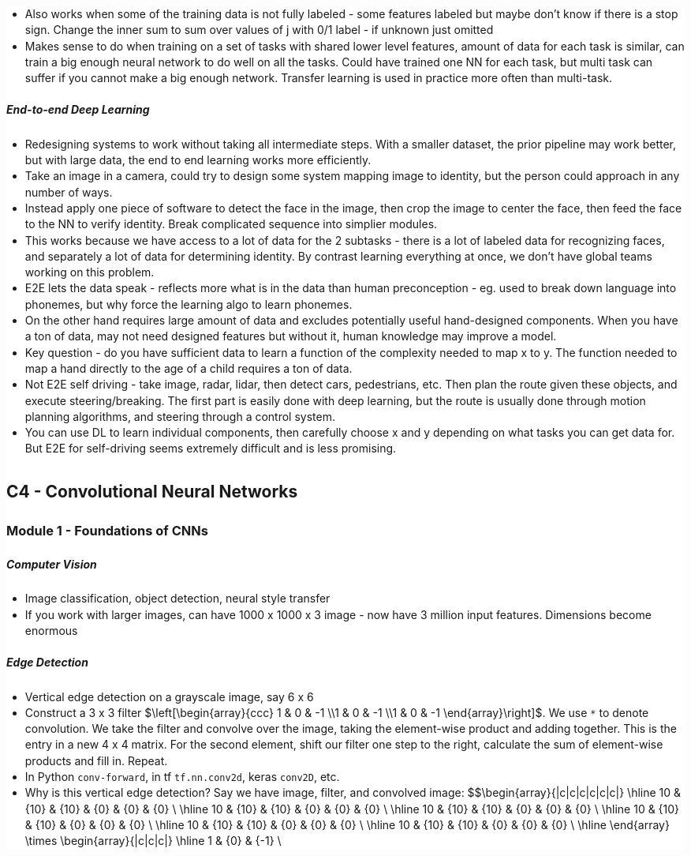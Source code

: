   * Also works when some of the training data is not fully labeled - some features labeled but maybe don’t know if there is a stop sign. Change the inner sum to sum over values of j with 0/1 label - if unknown just omitted 
  * Makes sense to do when training on a set of tasks with shared lower level features, amount of data for each task is similar, can train a big enough neural network to do well on all the tasks. Could have trained one NN for each task, but multi task can suffer if you cannot make a big enough network. Transfer learning is used in practice more often than multi-task.

##### End-to-end Deep Learning

* Redesigning systems to work without taking all intermediate steps. With a smaller dataset, the prior pipeline may work better, but with large data, the end to end learning works more efficiently. 
* Take an image in a camera, could try to design some system mapping image to identity, but the person could approach in any number of ways.
* Instead apply one piece of software to detect the face in the image, then crop the image to center the face, then feed the face to the NN to verify identity. Break complicated sequence into simplier modules.
* This works because we have access to a lot of data for the 2 subtasks - there is a lot of labeled data for recognizing faces, and separately a lot of data for determining identity. By contrast learning everything at once, we don’t have global teams working on this problem.
* E2E lets the data speak - reflects more what is in the data than human preconception - eg. used to break down language into phonemes, but why force the learning algo to learn phonemes. 
* On the other hand requires large amount of data and excludes potentially useful hand-designed components. When you have a ton of data, may not need designed features but without it, human knowledge may improve a model.
* Key question - do you have sufficient data to learn a function of the complexity needed to map x to y. The function needed to map a hand directly to the age of a child requires a ton of data.
* Not E2E self driving - take image, radar, lidar, then detect cars, pedestrians, etc. Then plan the route given these objects, and execute steering/breaking. The first part is easily done with deep learning, but the route is usually done through motion planning algorithms, and steering through a control system. 
* You can use DL to learn individual components, then carefully choose x and y depending on what tasks you can get data for. But E2E for self-driving seems extremely difficult and is less promising.

## C4 - Convolutional Neural Networks

### Module 1 - Foundations of CNNs

##### Computer Vision

* Image classification, object detection, neural style transfer
* If you work with larger images, can have 1000 x  1000 x 3 image - now have 3 million input features. Dimensions become enormous

##### Edge Detection

* Vertical edge detection on a grayscale image, say 6 x 6
* Construct a 3 x 3 filter $\left[\begin{array}{ccc} 1 & 0 & -1 \\1 & 0 & -1 \\1 & 0 & -1 \end{array}\right]$. We use `*` to denote convolution. We take the filter and convolve over the image, taking the element-wise product and adding together. This is the entry in a new 4 x 4 matrix. For the second element, shift our filter one step to the right, calculate the sum of element-wise products and fill in. Repeat.
* In Python `conv-forward`, in tf `tf.nn.conv2d`, keras `conv2D`, etc.
* Why is this vertical edge detection? Say we have image, filter, and convolved image: $$\begin{array}{|c|c|c|c|c|c|}
  \hline 10 & {10} & {10} & {0} & {0} & {0} \\
  \hline 10 & {10} & {10} & {0} & {0} & {0} \\
  \hline 10 & {10} & {10} & {0} & {0} & {0} \\
  \hline 10 & {10} & {10} & {0} & {0} & {0} \\
  \hline 10 & {10} & {10} & {0} & {0} & {0} \\
  \hline 10 & {10} & {10} & {0} & {0} & {0} \\
  \hline
  \end{array} \times \begin{array}{|c|c|c|}
  \hline 1 & {0} & {-1} \\